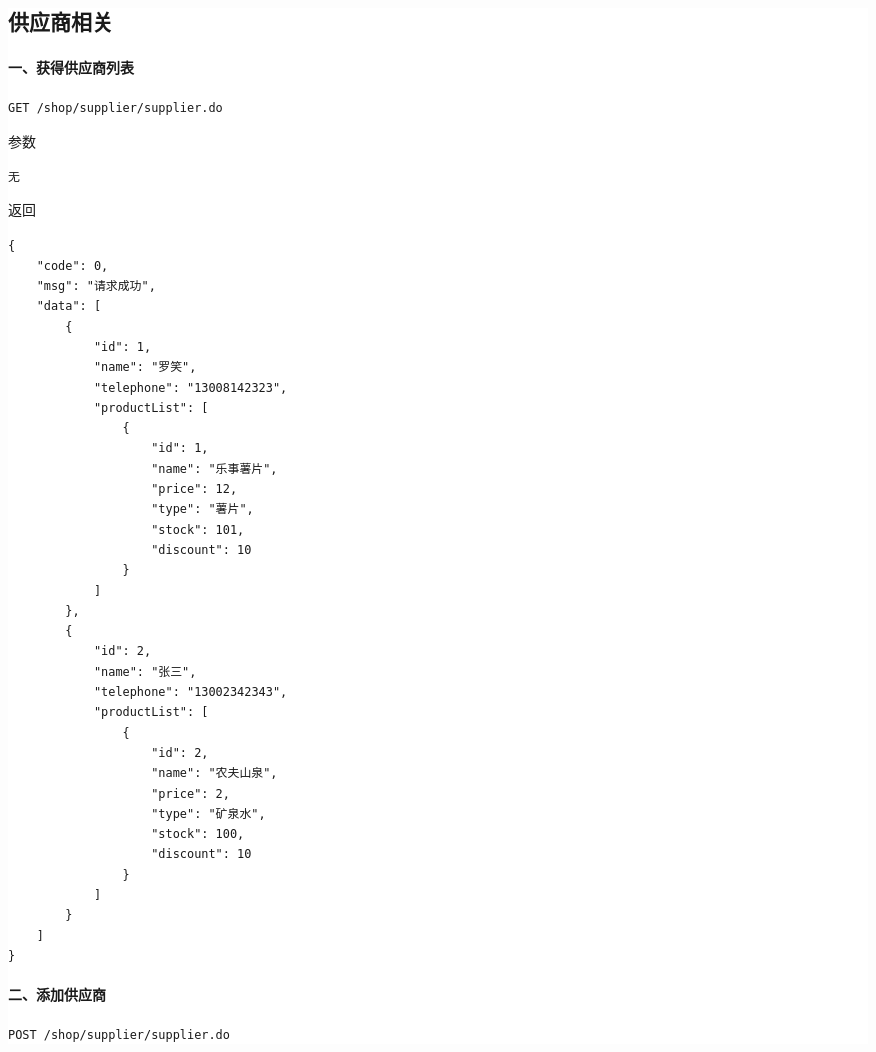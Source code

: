     
## 供应商相关

#### 一、获得供应商列表

    GET /shop/supplier/supplier.do
    
参数

    无
 
返回

    {
        "code": 0,
        "msg": "请求成功",
        "data": [
            {
                "id": 1,
                "name": "罗笑",
                "telephone": "13008142323",
                "productList": [
                    {
                        "id": 1,
                        "name": "乐事薯片",
                        "price": 12,
                        "type": "薯片",
                        "stock": 101,
                        "discount": 10
                    }
                ]
            },
            {
                "id": 2,
                "name": "张三",
                "telephone": "13002342343",
                "productList": [
                    {
                        "id": 2,
                        "name": "农夫山泉",
                        "price": 2,
                        "type": "矿泉水",
                        "stock": 100,
                        "discount": 10
                    }
                ]
            }
        ]
    }
    
#### 二、添加供应商

    POST /shop/supplier/supplier.do
    